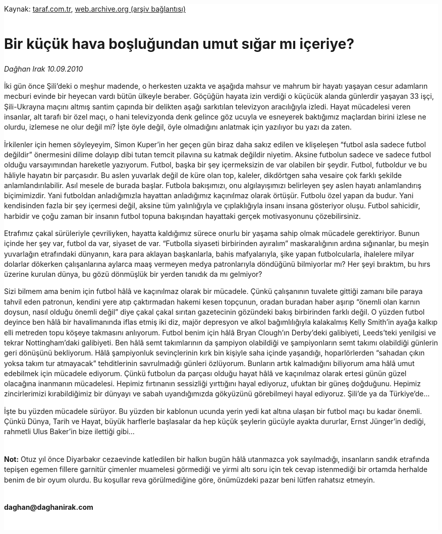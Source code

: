 Kaynak: [taraf.com.tr](http://www.taraf.com.tr:80/daghan-irak/makale-rakamlari-fetislestirmek.htm), [web.archive.org (arşiv bağlantısı)](http://web.archive.org/web/20100905194419/http://www.taraf.com.tr:80/daghan-irak/makale-rakamlari-fetislestirmek.htm)
# Bir küçük hava boşluğundan umut sığar mı içeriye? 

*Dağhan Irak 10.09.2010*

<div class="yazi"><p>İki gün önce Şili’deki o meşhur madende, o herkesten uzakta ve aşağıda mahsur ve mahrum bir hayatı yaşayan cesur adamların mecburi evinde bir heyecan vardı bütün ülkeyle beraber. Göçüğün hayata izin verdiği o küçücük alanda günlerdir yaşayan 33 işçi, Şili-Ukrayna maçını altmış santim çapında bir delikten aşağı sarkıtılan televizyon aracılığıyla izledi. Hayat mücadelesi veren insanlar, alt tarafı bir özel maçı, o hani televizyonda denk gelince göz ucuyla ve esneyerek baktığımız maçlardan birini izlese ne olurdu, izlemese ne olur değil mi? İşte öyle değil, öyle olmadığını anlatmak için yazılıyor bu yazı da zaten.</p>
<p>İrkilenler için hemen söyleyeyim, Simon Kuper’in her geçen gün biraz daha sakız edilen ve klişeleşen “futbol asla sadece futbol değildir” önermesini dilime dolayıp dibi tutan temcit pilavına su katmak değildir niyetim. Aksine futbolun sadece ve sadece futbol olduğu varsayımından hareketle yazıyorum. Futbol, başka bir şey içermeksizin de var olabilen bir şeydir. Futbol, futboldur ve bu hâliyle hayatın bir parçasıdır. Bu aslen yuvarlak değil de küre olan top, kaleler, dikdörtgen saha vesaire çok farklı şekilde anlamlandırılabilir. Asıl mesele de burada başlar. Futbola bakışımızı, onu algılayışımızı belirleyen şey aslen hayatı anlamlandırış biçimimizdir. Yani futboldan anladığımızla hayattan anladığımız kaçınılmaz olarak örtüşür. Futbolu özel yapan da budur. Yani kendisinden fazla bir şey içermesi değil, aksine tüm yalınlığıyla ve çıplaklığıyla insanı insana gösteriyor oluşu. Futbol sahicidir, harbidir ve çoğu zaman bir insanın futbol topuna bakışından hayattaki gerçek motivasyonunu çözebilirsiniz.</p>
<p>Etrafımız çakal sürüleriyle çevriliyken, hayatta kaldığımız sürece onurlu bir yaşama sahip olmak mücadele gerektiriyor. Bunun içinde her şey var, futbol da var, siyaset de var. “Futbolla siyaseti birbirinden ayıralım” maskaralığının ardına sığınanlar, bu meşin yuvarlağın etrafındaki dünyanın, kara para aklayan başkanlarla, bahis mafyalarıyla, şike yapan futbolcularla, ihalelere milyar dolarlar dökerken çalışanlarına aylarca maaş vermeyen medya patronlarıyla döndüğünü bilmiyorlar mı? Her şeyi bıraktım, bu hırs üzerine kurulan dünya, bu gözü dönmüşlük bir yerden tanıdık da mı gelmiyor?</p>
<p>Sizi bilmem ama benim için futbol hâlâ ve kaçınılmaz olarak bir mücadele. Çünkü çalışanının tuvalete gittiği zamanı bile paraya tahvil eden patronun, kendini yere atıp çaktırmadan hakemi kesen topçunun, oradan buradan haber aşırıp “önemli olan karnın doysun, nasıl olduğu önemli değil” diye çakal çakal sırıtan gazetecinin gözündeki bakış birbirinden farklı değil. O yüzden futbol deyince ben hâlâ bir havalimanında iflas etmiş iki diz, majör depresyon ve alkol bağımlılığıyla kalakalmış Kelly Smith’in ayağa kalkıp elli metreden topu köşeye takmasını anlıyorum. Futbol benim için hâlâ Bryan Clough’ın Derby’deki galibiyeti, Leeds’teki yenilgisi ve tekrar Nottingham’daki galibiyeti. Ben hâlâ semt takımlarının da şampiyon olabildiği ve şampiyonların semt takımı olabildiği günlerin geri dönüşünü bekliyorum. Hâlâ şampiyonluk sevinçlerinin kırk bin kişiyle saha içinde yaşandığı, hoparlörlerden “sahadan çıkın yoksa takım tur atmayacak” tehditlerinin savrulmadığı günleri özlüyorum. Bunların artık kalmadığını biliyorum ama hâlâ umut edebilmek için mücadele ediyorum. Çünkü futbolun da parçası olduğu hayat hâlâ ve kaçınılmaz olarak ertesi günün güzel olacağına inanmanın mücadelesi. Hepimiz fırtınanın sessizliği yırttığını hayal ediyoruz, ufuktan bir güneş doğduğunu. Hepimiz zincirlerimizi kırabildiğimiz bir dünyayı ve sabah uyandığımızda gökyüzünü görebilmeyi hayal ediyoruz. Şili’de ya da Türkiye’de...</p>
<p>İşte bu yüzden mücadele sürüyor. Bu yüzden bir kablonun ucunda yerin yedi kat altına ulaşan bir futbol maçı bu kadar önemli. Çünkü Dünya, Tarih ve Hayat, büyük harflerle başlasalar da hep küçük şeylerin gücüyle ayakta dururlar, Ernst Jünger’in dediği, rahmetli Ulus Baker’in bize ilettiği gibi...</p>
<p><b><br/>Not:</b> Otuz yıl önce Diyarbakır cezaevinde katledilen bir halkın bugün hâlâ utanmazca yok sayılmadığı, insanların sandık etrafında tepişen egemen fillere garnitür çimenler muamelesi görmediği ve yirmi altı soru için tek cevap istenmediği bir ortamda herhalde benim de bir oyum olurdu. Bu koşullar reva görülmediğine göre, önümüzdeki pazar beni lütfen rahatsız etmeyin. </p>
<p><b><br/>daghan@daghanirak.com</b></p>
<p><b> </b></p></div>
